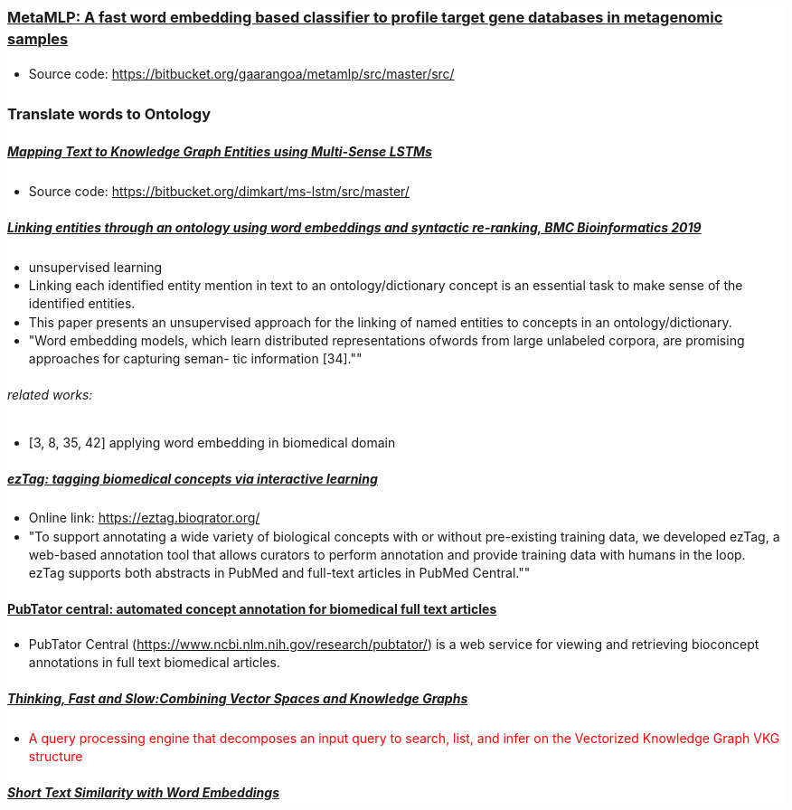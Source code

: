 
### [MetaMLP: A fast word embedding based classifier to profile target gene databases in metagenomic samples](https://www.biorxiv.org/content/10.1101/569970v1)
* Source code: https://bitbucket.org/gaarangoa/metamlp/src/master/src/


### Translate words to Ontology


##### [Mapping Text to Knowledge Graph Entities using Multi-Sense LSTMs](https://www.aclweb.org/anthology/D18-1221)
*  Source code: https://bitbucket.org/dimkart/ms-lstm/src/master/


##### [Linking entities through an ontology using word embeddings and syntactic re-ranking, BMC Bioinformatics 2019](https://bmcbioinformatics.biomedcentral.com/articles/10.1186/s12859-019-2678-8)
* unsupervised learning
* Linking each identified entity mention in text to an ontology/dictionary concept is an essential task to make sense of the identified entities.
* This paper presents an unsupervised approach for the linking of named entities to concepts in an ontology/dictionary.
* "Word embedding models, which learn distributed representations ofwords from large unlabeled corpora, are promising approaches for capturing seman- tic information [34].""

###### related works:
* [3, 8, 35, 42]  applying word embedding in biomedical domain

##### [ezTag: tagging biomedical concepts via interactive learning](https://academic.oup.com/nar/article/46/W1/W523/4999245)
* Online link: https://eztag.bioqrator.org/
* "To support annotating a wide variety of biological concepts with or without pre-existing training data, we developed ezTag, a web-based annotation tool that allows curators to perform annotation and provide training data with humans in the loop. ezTag supports both abstracts in PubMed and full-text articles in PubMed Central.""

#### [PubTator central: automated concept annotation for biomedical full text articles](https://academic.oup.com/nar/advance-article/doi/10.1093/nar/gkz389/5494727)
* PubTator Central (https://www.ncbi.nlm.nih.gov/research/pubtator/) is a web service for viewing and retrieving bioconcept annotations in full text biomedical articles.


##### [Thinking, Fast and Slow:Combining Vector Spaces and Knowledge Graphs](https://arxiv.org/pdf/1708.03310.pdf)
* <span style ="color:red" > A query processing engine that decomposes an input query to search, list, and infer on the Vectorized Knowledge Graph VKG structure </span>


##### [Short Text Similarity with Word Embeddings](https://dl.acm.org/citation.cfm?id=2806475)
